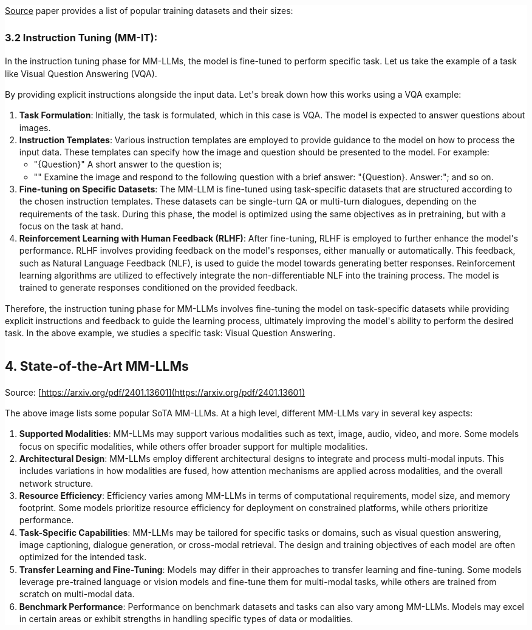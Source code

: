[Source](https://arxiv.org/pdf/2401.13601) paper provides a list of popular training datasets and their sizes: 


### 3.2 Instruction Tuning (MM-IT):

In the instruction tuning phase for MM-LLMs, the model is fine-tuned to perform specific task. Let us take the example of a task like Visual Question Answering (VQA). 

By providing explicit instructions alongside the input data. Let's break down how this works using a VQA example:

1. **Task Formulation**: Initially, the task is formulated, which in this case is VQA. The model is expected to answer questions about images.
2. **Instruction Templates**: Various instruction templates are employed to provide guidance to the model on how to process the input data. These templates can specify how the image and question should be presented to the model. For example:
    - "<Image>{Question}" A short answer to the question is;
    - "<Image>" Examine the image and respond to the following question with a brief answer: "{Question}. Answer:"; and so on.
3. **Fine-tuning on Specific Datasets**: The MM-LLM is fine-tuned using task-specific datasets that are structured according to the chosen instruction templates. These datasets can be single-turn QA or multi-turn dialogues, depending on the requirements of the task. During this phase, the model is optimized using the same objectives as in pretraining, but with a focus on the task at hand.
4. **Reinforcement Learning with Human Feedback (RLHF)**: After fine-tuning, RLHF is employed to further enhance the model's performance. RLHF involves providing feedback on the model's responses, either manually or automatically. This feedback, such as Natural Language Feedback (NLF), is used to guide the model towards generating better responses. Reinforcement learning algorithms are utilized to effectively integrate the non-differentiable NLF into the training process. The model is trained to generate responses conditioned on the provided feedback.

Therefore, the instruction tuning phase for MM-LLMs involves fine-tuning the model on task-specific datasets while providing explicit instructions and feedback to guide the learning process, ultimately improving the model's ability to perform the desired task. In the above example, we studies a specific task: Visual Question Answering.

## **4. State-of-the-Art MM-LLMs**


Source: [https://arxiv.org/pdf/2401.13601](https://arxiv.org/pdf/2401.13601)

The above image lists some popular SoTA MM-LLMs.  At a high level, different MM-LLMs vary in several key aspects:

1. **Supported Modalities**: MM-LLMs may support various modalities such as text, image, audio, video, and more. Some models focus on specific modalities, while others offer broader support for multiple modalities.
2. **Architectural Design**: MM-LLMs employ different architectural designs to integrate and process multi-modal inputs. This includes variations in how modalities are fused, how attention mechanisms are applied across modalities, and the overall network structure.
3. **Resource Efficiency**: Efficiency varies among MM-LLMs in terms of computational requirements, model size, and memory footprint. Some models prioritize resource efficiency for deployment on constrained platforms, while others prioritize performance.
4. **Task-Specific Capabilities**: MM-LLMs may be tailored for specific tasks or domains, such as visual question answering, image captioning, dialogue generation, or cross-modal retrieval. The design and training objectives of each model are often optimized for the intended task.
5. **Transfer Learning and Fine-Tuning**: Models may differ in their approaches to transfer learning and fine-tuning. Some models leverage pre-trained language or vision models and fine-tune them for multi-modal tasks, while others are trained from scratch on multi-modal data.
6. **Benchmark Performance**: Performance on benchmark datasets and tasks can also vary among MM-LLMs. Models may excel in certain areas or exhibit strengths in handling specific types of data or modalities.
